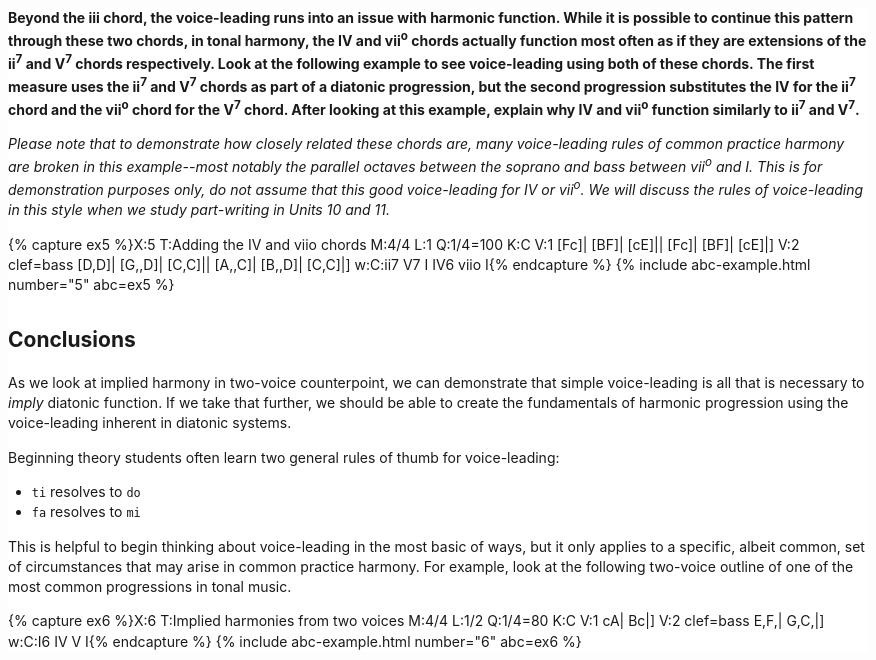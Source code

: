 **Beyond the iii chord, the voice-leading runs into an issue with harmonic function. While it is possible to continue this pattern through these two chords, in tonal harmony, the IV and vii<sup>o</sup> chords actually function most often as if they are extensions of the ii<sup>7</sup> and V<sup>7</sup> chords respectively. Look at the following example to see voice-leading using both of these chords. The first measure uses the ii<sup>7</sup> and V<sup>7</sup> chords as part of a diatonic progression, but the second progression substitutes the IV for the ii<sup>7</sup> chord and the vii<sup>o</sup> chord for the V<sup>7</sup> chord. After looking at this example, explain why IV and vii<sup>o</sup> function similarly to ii<sup>7</sup> and V<sup>7</sup>.**

*Please note that to demonstrate how closely related these chords are, many voice-leading rules of common practice harmony are broken in this example--most notably the parallel octaves between the soprano and bass between vii<sup>o</sup> and I. This is for demonstration purposes only, do not assume that this good voice-leading for IV or vii<sup>o</sup>. We will discuss the rules of voice-leading in this style when we study part-writing in Units 10 and 11.*

{% capture ex5 %}X:5
T:Adding the IV and viio chords
M:4/4
L:1
Q:1/4=100
K:C
V:1
[Fc]| [BF]| [cE]|| [Fc]| [BF]| [cE]|]
V:2 clef=bass
[D,D]| [G,,D]| [C,C]|| [A,,C]| [B,,D]| [C,C]|]
w:C:ii7 V7 I IV6 viio I{% endcapture %}
{% include abc-example.html number="5" abc=ex5 %}

## Conclusions

As we look at implied harmony in two-voice counterpoint, we can demonstrate that simple voice-leading is all that is necessary to *imply* diatonic function. If we take that further, we should be able to create the fundamentals of harmonic progression using the voice-leading inherent in diatonic systems.

Beginning theory students often learn two general rules of thumb for voice-leading:
- `ti` resolves to `do`
- `fa` resolves to `mi`

This is helpful to begin thinking about voice-leading in the most basic of ways, but it only applies to a specific, albeit common, set of circumstances that may arise in common practice harmony. For example, look at the following two-voice outline of one of the most common progressions in tonal music.

{% capture ex6 %}X:6
T:Implied harmonies from two voices
M:4/4
L:1/2
Q:1/4=80
K:C
V:1
cA| Bc|]
V:2 clef=bass
E,F,| G,C,|]
w:C:I6 IV V I{% endcapture %}
{% include abc-example.html number="6" abc=ex6 %}
